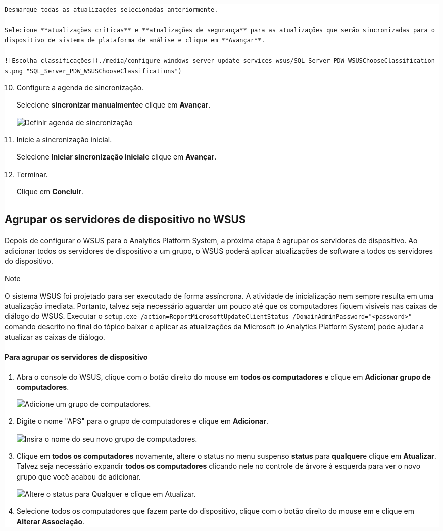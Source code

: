     Desmarque todas as atualizações selecionadas anteriormente.  
  
    Selecione **atualizações críticas** e **atualizações de segurança** para as atualizações que serão sincronizadas para o dispositivo de sistema de plataforma de análise e clique em **Avançar**.  
  
    ![Escolha classificações](./media/configure-windows-server-update-services-wsus/SQL_Server_PDW_WSUSChooseClassifications.png "SQL_Server_PDW_WSUSChooseClassifications")  
  
10. Configure a agenda de sincronização.  
  
    Selecione **sincronizar manualmente**e clique em **Avançar**.  
  
    ![Definir agenda de sincronização](./media/configure-windows-server-update-services-wsus/SQL_Server_PDW_WSUSSyncSchedule.png "SQL_Server_PDW_WSUSSyncSchedule")  
  
11. Inicie a sincronização inicial.  
  
    Selecione **Iniciar sincronização inicial**e clique em **Avançar**.  
  
12. Terminar.  
  
    Clique em **Concluir**.  
  
## <a name="bkmk_WSUSGroup"></a>Agrupar os servidores de dispositivo no WSUS  
Depois de configurar o WSUS para o Analytics Platform System, a próxima etapa é agrupar os servidores de dispositivo. Ao adicionar todos os servidores de dispositivo a um grupo, o WSUS poderá aplicar atualizações de software a todos os servidores do dispositivo.  
  
> [!NOTE]  
> O sistema WSUS foi projetado para ser executado de forma assíncrona. A atividade de inicialização nem sempre resulta em uma atualização imediata. Portanto, talvez seja necessário aguardar um pouco até que os computadores fiquem visíveis nas caixas de diálogo do WSUS. Executar o `setup.exe /action=ReportMicrosoftUpdateClientStatus /DomainAdminPassword="<password>"` comando descrito no final do tópico [baixar e aplicar as atualizações da Microsoft &#40;o Analytics Platform System&#41;](download-and-apply-microsoft-updates.md) pode ajudar a atualizar as caixas de diálogo.  
  
#### <a name="to-group-the-appliance-servers"></a>Para agrupar os servidores de dispositivo  
  
1.  Abra o console do WSUS, clique com o botão direito do mouse em **todos os computadores** e clique em **Adicionar grupo de computadores**.  
  
    ![Adicione um grupo de computadores.](./media/configure-windows-server-update-services-wsus/SQL_Server_PDW_WSUSAddComputerGroup.png "SQL_Server_PDW_WSUSAddComputerGroup")  
  
2.  Digite o nome "APS" para o grupo de computadores e clique em **Adicionar**.  
  
    ![Insira o nome do seu novo grupo de computadores.](./media/configure-windows-server-update-services-wsus/SQL_Server_PDW_WSUSSpecifyGroupName.png "SQL_Server_PDW_WSUSSpecifyGroupName")  
  
3.  Clique em **todos os computadores** novamente, altere o status no menu suspenso **status** para **qualquer**e clique em **Atualizar**. Talvez seja necessário expandir **todos os computadores** clicando nele no controle de árvore à esquerda para ver o novo grupo que você acabou de adicionar.  
  
    ![Altere o status para Qualquer e clique em Atualizar.](./media/configure-windows-server-update-services-wsus/SQL_Server_PDW_WSUSChangeStatusToAny.png "SQL_Server_PDW_WSUSChangeStatusToAny")  
  
4.  Selecione todos os computadores que fazem parte do dispositivo, clique com o botão direito do mouse em e clique em **Alterar Associação**.  
  